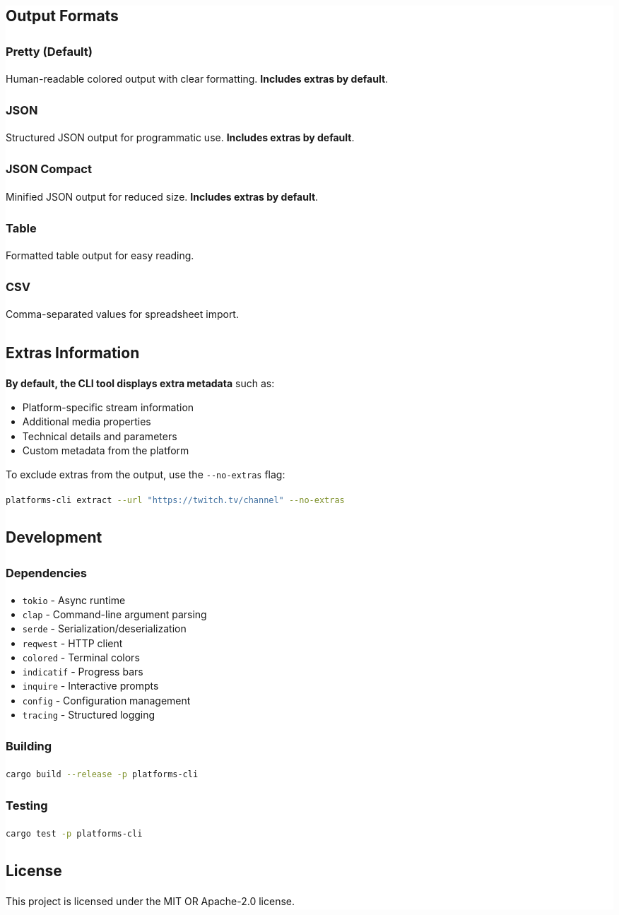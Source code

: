 ## Output Formats

### Pretty (Default)

Human-readable colored output with clear formatting. **Includes extras by default**.

### JSON

Structured JSON output for programmatic use. **Includes extras by default**.

### JSON Compact

Minified JSON output for reduced size. **Includes extras by default**.

### Table

Formatted table output for easy reading.

### CSV

Comma-separated values for spreadsheet import.

## Extras Information

**By default, the CLI tool displays extra metadata** such as:

- Platform-specific stream information
- Additional media properties
- Technical details and parameters
- Custom metadata from the platform

To exclude extras from the output, use the `--no-extras` flag:

```bash
platforms-cli extract --url "https://twitch.tv/channel" --no-extras
```

## Development

### Dependencies

- `tokio` - Async runtime
- `clap` - Command-line argument parsing
- `serde` - Serialization/deserialization
- `reqwest` - HTTP client
- `colored` - Terminal colors
- `indicatif` - Progress bars
- `inquire` - Interactive prompts
- `config` - Configuration management
- `tracing` - Structured logging

### Building

```bash
cargo build --release -p platforms-cli
```

### Testing

```bash
cargo test -p platforms-cli
```

## License

This project is licensed under the MIT OR Apache-2.0 license.
